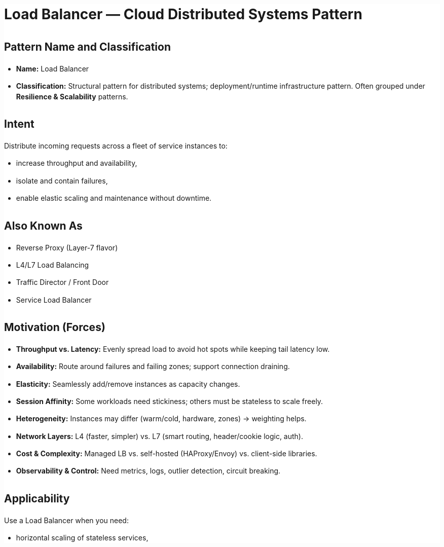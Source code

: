 # Load Balancer — Cloud Distributed Systems Pattern

## Pattern Name and Classification

-   **Name:** Load Balancer

-   **Classification:** Structural pattern for distributed systems; deployment/runtime infrastructure pattern. Often grouped under **Resilience & Scalability** patterns.


## Intent

Distribute incoming requests across a fleet of service instances to:

-   increase throughput and availability,

-   isolate and contain failures,

-   enable elastic scaling and maintenance without downtime.


## Also Known As

-   Reverse Proxy (Layer-7 flavor)

-   L4/L7 Load Balancing

-   Traffic Director / Front Door

-   Service Load Balancer


## Motivation (Forces)

-   **Throughput vs. Latency:** Evenly spread load to avoid hot spots while keeping tail latency low.

-   **Availability:** Route around failures and failing zones; support connection draining.

-   **Elasticity:** Seamlessly add/remove instances as capacity changes.

-   **Session Affinity:** Some workloads need stickiness; others must be stateless to scale freely.

-   **Heterogeneity:** Instances may differ (warm/cold, hardware, zones) → weighting helps.

-   **Network Layers:** L4 (faster, simpler) vs. L7 (smart routing, header/cookie logic, auth).

-   **Cost & Complexity:** Managed LB vs. self-hosted (HAProxy/Envoy) vs. client-side libraries.

-   **Observability & Control:** Need metrics, logs, outlier detection, circuit breaking.


## Applicability

Use a Load Balancer when you need:

-   horizontal scaling of stateless services,
